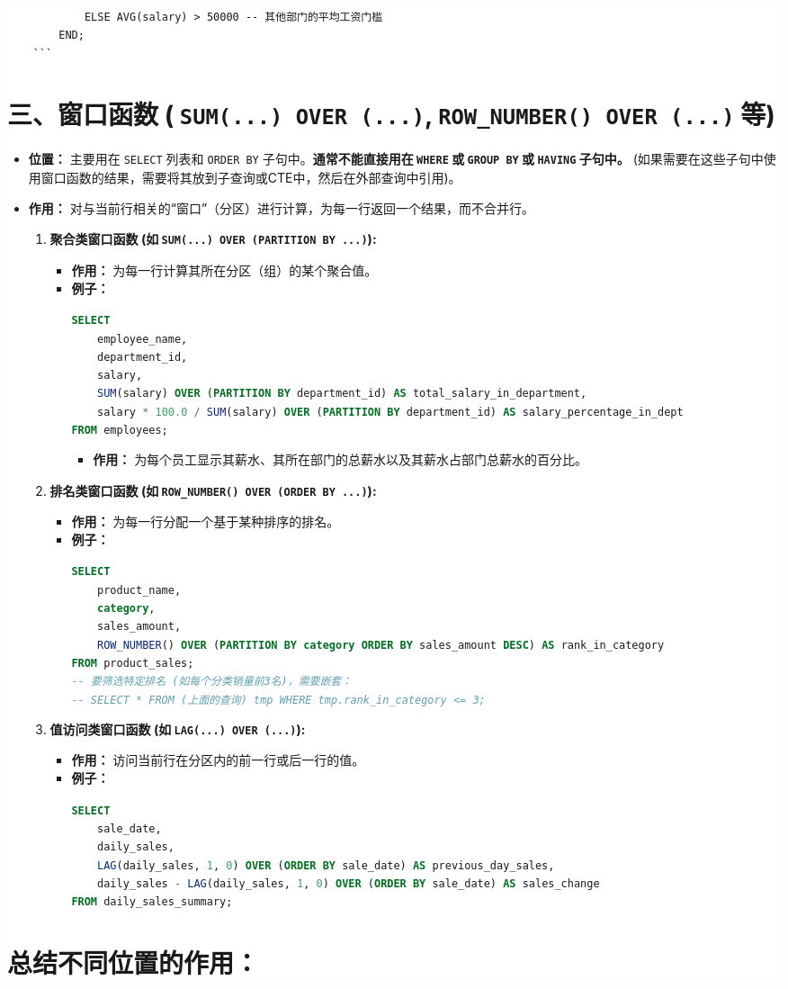                ELSE AVG(salary) > 50000 -- 其他部门的平均工资门槛
            END;
        ```

# **三、窗口函数 ( `SUM(...) OVER (...)`, `ROW_NUMBER() OVER (...)` 等)**

*   **位置：** 主要用在 `SELECT` 列表和 `ORDER BY` 子句中。**通常不能直接用在 `WHERE` 或 `GROUP BY` 或 `HAVING` 子句中。** (如果需要在这些子句中使用窗口函数的结果，需要将其放到子查询或CTE中，然后在外部查询中引用)。
*   **作用：** 对与当前行相关的“窗口”（分区）进行计算，为每一行返回一个结果，而不合并行。

    1.  **聚合类窗口函数 (如 `SUM(...) OVER (PARTITION BY ...)`):**
        *   **作用：** 为每一行计算其所在分区（组）的某个聚合值。
        *   **例子：**
            ```sql
            SELECT
                employee_name,
                department_id,
                salary,
                SUM(salary) OVER (PARTITION BY department_id) AS total_salary_in_department,
                salary * 100.0 / SUM(salary) OVER (PARTITION BY department_id) AS salary_percentage_in_dept
            FROM employees;
            ```
            *   **作用：** 为每个员工显示其薪水、其所在部门的总薪水以及其薪水占部门总薪水的百分比。

    2.  **排名类窗口函数 (如 `ROW_NUMBER() OVER (ORDER BY ...)`):**
        *   **作用：** 为每一行分配一个基于某种排序的排名。
        *   **例子：**
            ```sql
            SELECT
                product_name,
                category,
                sales_amount,
                ROW_NUMBER() OVER (PARTITION BY category ORDER BY sales_amount DESC) AS rank_in_category
            FROM product_sales;
            -- 要筛选特定排名 (如每个分类销量前3名)，需要嵌套：
            -- SELECT * FROM (上面的查询) tmp WHERE tmp.rank_in_category <= 3;
            ```

    3.  **值访问类窗口函数 (如 `LAG(...) OVER (...)`):**
        *   **作用：** 访问当前行在分区内的前一行或后一行的值。
        *   **例子：**
            ```sql
            SELECT
                sale_date,
                daily_sales,
                LAG(daily_sales, 1, 0) OVER (ORDER BY sale_date) AS previous_day_sales,
                daily_sales - LAG(daily_sales, 1, 0) OVER (ORDER BY sale_date) AS sales_change
            FROM daily_sales_summary;
            ```

# **总结不同位置的作用：**
